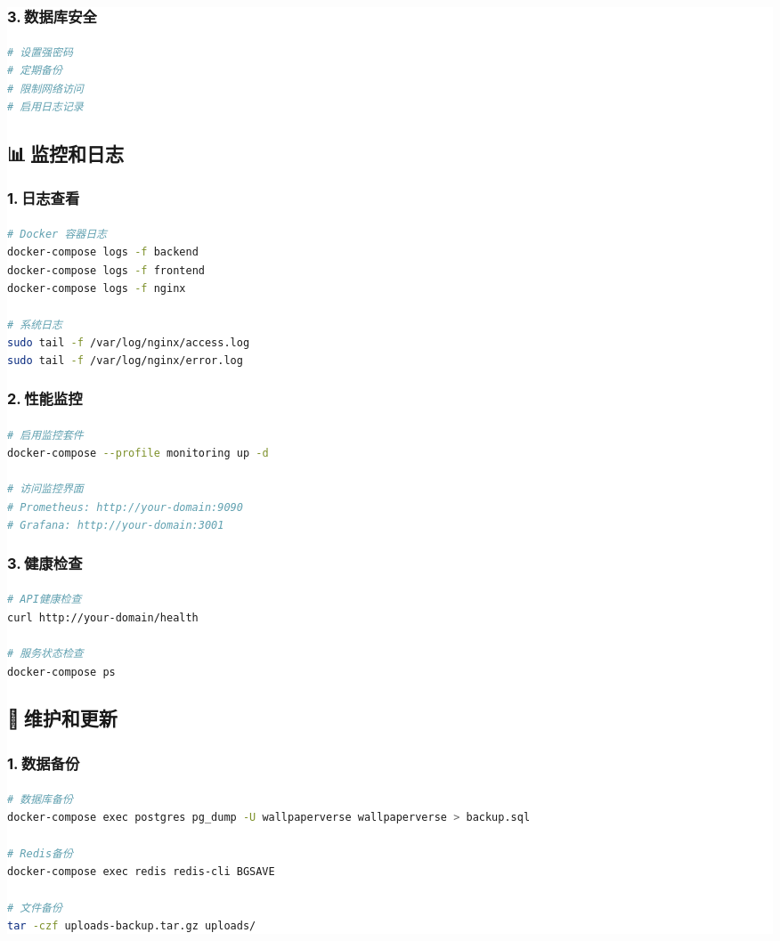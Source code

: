 ### 3. 数据库安全

```bash
# 设置强密码
# 定期备份
# 限制网络访问
# 启用日志记录
```

## 📊 监控和日志

### 1. 日志查看

```bash
# Docker 容器日志
docker-compose logs -f backend
docker-compose logs -f frontend
docker-compose logs -f nginx

# 系统日志
sudo tail -f /var/log/nginx/access.log
sudo tail -f /var/log/nginx/error.log
```

### 2. 性能监控

```bash
# 启用监控套件
docker-compose --profile monitoring up -d

# 访问监控界面
# Prometheus: http://your-domain:9090
# Grafana: http://your-domain:3001
```

### 3. 健康检查

```bash
# API健康检查
curl http://your-domain/health

# 服务状态检查
docker-compose ps
```

## 🔄 维护和更新

### 1. 数据备份

```bash
# 数据库备份
docker-compose exec postgres pg_dump -U wallpaperverse wallpaperverse > backup.sql

# Redis备份
docker-compose exec redis redis-cli BGSAVE

# 文件备份
tar -czf uploads-backup.tar.gz uploads/
```
